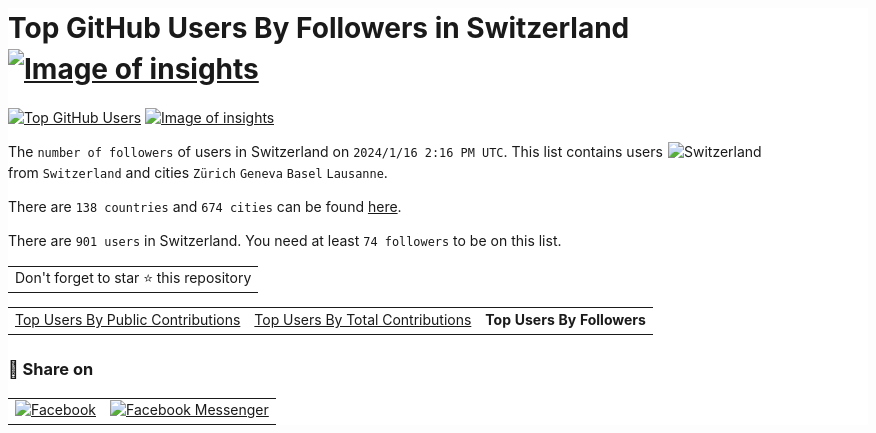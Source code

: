 # Top GitHub Users By Followers in Switzerland [<img alt="Image of insights" src="https://github.com/gayanvoice/insights/blob/master/graph/373383893/small/week.png" height="24">](https://github.com/gayanvoice/insights/blob/master/readme/373383893/week.md)
[![Top GitHub Users](https://github.com/gayanvoice/top-github-users/actions/workflows/action.yml/badge.svg)](https://github.com/gayanvoice/top-github-users/actions/workflows/action.yml) [![Image of insights](https://github.com/gayanvoice/insights/blob/master/svg/373383893/badge.svg)](https://github.com/gayanvoice/insights/blob/master/readme/373383893/week.md)

<a href="https://gayanvoice.github.io/top-github-users/index.html">
	<img align="right" width="200" src="https://en.wikipedia.org/wiki/Switzerland#/media/File:Flag_of_Switzerland.svg" alt="Switzerland">
</a>

The `number of followers` of users in Switzerland on `2024/1/16 2:16 PM UTC`. This list contains users from `Switzerland` and cities `Zürich` `Geneva` `Basel` `Lausanne`.

There are `138 countries` and `674 cities` can be found [here](https://github.com/NaVindu0315/top-github-users).

There are `901 users`  in Switzerland. You need at least `74 followers` to be on this list.

<table>
	<tr>
		<td>
			Don't forget to star ⭐ this repository
		</td>
	</tr>
</table>

<table>
	<tr>
		<td>
			<a href="https://github.com/NaVindu0315/top-github-users/blob/main/markdown/public_contributions/switzerland.md">Top Users By Public Contributions</a>
		</td>
		<td>
			<a href="https://github.com/NaVindu0315/top-github-users/blob/main/markdown/total_contributions/switzerland.md">Top Users By Total Contributions</a>
		</td>
		<td>
			<strong>Top Users By Followers</strong>
		</td>
	</tr>
</table>

### 🚀 Share on

<table>
	<tr>
		<td>
			<a href="https://web.facebook.com/sharer.php?t=Top%20GitHub%20Users%20By%20Followers%20in%20Switzerland&u=https://github.com/NaVindu0315/top-github-users/blob/main/markdown/followers/switzerland.md&_rdc=1&_rdr">
				<img src="https://github.com/gayanvoice/github-active-users-monitor/raw/master/public/images/icons/facebook.svg" height="48" width="48" alt="Facebook"/>
			</a>
		</td>
		<td>
			<a href="https://www.facebook.com/dialog/send?link=https://github.com/NaVindu0315/top-github-users/blob/main/markdown/followers/switzerland.md&app_id=291494419107518&redirect_uri=https://github.com/NaVindu0315/top-github-users/blob/main/markdown/followers/switzerland.md">
				<img src="https://github.com/gayanvoice/github-active-users-monitor/raw/master/public/images/icons/facebook_messenger.svg" height="48" width="48" alt="Facebook Messenger"/>
			</a>